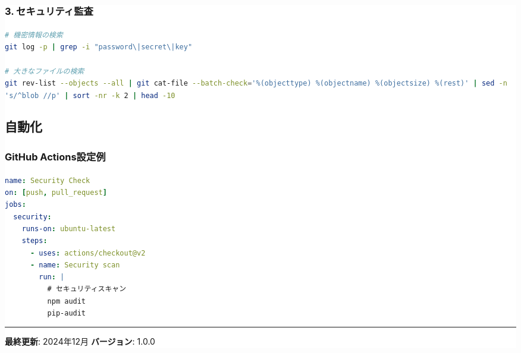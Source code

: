 ### 3. セキュリティ監査
```bash
# 機密情報の検索
git log -p | grep -i "password\|secret\|key"

# 大きなファイルの検索
git rev-list --objects --all | git cat-file --batch-check='%(objecttype) %(objectname) %(objectsize) %(rest)' | sed -n 's/^blob //p' | sort -nr -k 2 | head -10
```

## 自動化

### GitHub Actions設定例
```yaml
name: Security Check
on: [push, pull_request]
jobs:
  security:
    runs-on: ubuntu-latest
    steps:
      - uses: actions/checkout@v2
      - name: Security scan
        run: |
          # セキュリティスキャン
          npm audit
          pip-audit
```

---

**最終更新**: 2024年12月
**バージョン**: 1.0.0 